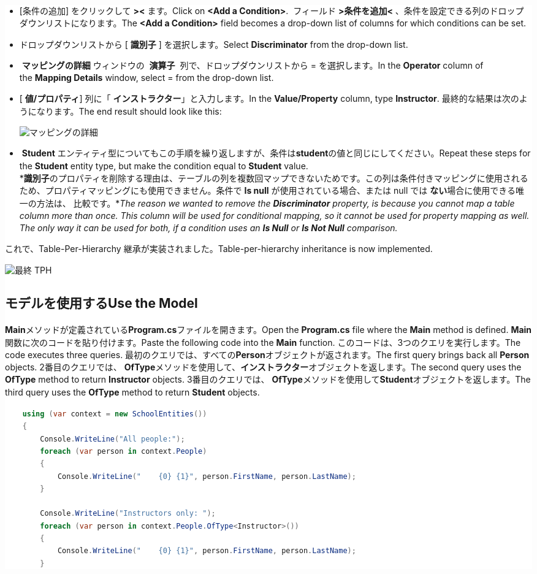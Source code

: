 -   <span data-ttu-id="1f3a2-173">[条件の追加] をクリックして **&gt;&lt;** ます。</span><span class="sxs-lookup"><span data-stu-id="1f3a2-173">Click on **&lt;Add a Condition&gt;**.</span></span>
    <span data-ttu-id="1f3a2-174"> フィールド **&gt;条件を追加&lt;** 、条件を設定できる列のドロップダウンリストになります。</span><span class="sxs-lookup"><span data-stu-id="1f3a2-174">The **&lt;Add a Condition&gt;** field becomes a drop-down list of columns for which conditions can be set.</span></span>
-   <span data-ttu-id="1f3a2-175">ドロップダウンリストから [ **識別子** ] を選択します。</span><span class="sxs-lookup"><span data-stu-id="1f3a2-175">Select **Discriminator** from the drop-down list.</span></span>
-   <span data-ttu-id="1f3a2-176"> **マッピングの詳細** ウィンドウの  **演算子**  列で、ドロップダウンリストから = を選択します。</span><span class="sxs-lookup"><span data-stu-id="1f3a2-176">In the **Operator** column of the **Mapping Details** window, select = from the drop-down list.</span></span>
-   <span data-ttu-id="1f3a2-177">[ **値/プロパティ**] 列に「 **インストラクター**」と入力します。</span><span class="sxs-lookup"><span data-stu-id="1f3a2-177">In the **Value/Property** column, type **Instructor**.</span></span> <span data-ttu-id="1f3a2-178">最終的な結果は次のようになります。</span><span class="sxs-lookup"><span data-stu-id="1f3a2-178">The end result should look like this:</span></span>

    ![マッピングの詳細](~/ef6/media/mappingdetails2.png)

-   <span data-ttu-id="1f3a2-180"> **Student** エンティティ型についてもこの手順を繰り返しますが、条件は**student**の値と同じにしてください。</span><span class="sxs-lookup"><span data-stu-id="1f3a2-180">Repeat these steps for the **Student** entity type, but make the condition equal to **Student** value.</span></span>  
    <span data-ttu-id="1f3a2-181">\***識別子**のプロパティを削除する理由は、テーブルの列を複数回マップできないためです。この列は条件付きマッピングに使用されるため、プロパティマッピングにも使用できません。条件で **Is null** が使用されている場合、または null では **ない**場合に使用できる唯一の方法は、 比較です。\*</span><span class="sxs-lookup"><span data-stu-id="1f3a2-181">*The reason we wanted to remove the **Discriminator** property, is because you cannot map a table column more than once. This column will be used for conditional mapping, so it cannot be used for property mapping as well. The only way it can be used for both, if a condition uses an **Is Null** or **Is Not Null** comparison.*</span></span>

<span data-ttu-id="1f3a2-182">これで、Table-Per-Hierarchy 継承が実装されました。</span><span class="sxs-lookup"><span data-stu-id="1f3a2-182">Table-per-hierarchy inheritance is now implemented.</span></span>

![最終 TPH](~/ef6/media/finaltph.png)

## <a name="use-the-model"></a><span data-ttu-id="1f3a2-184">モデルを使用する</span><span class="sxs-lookup"><span data-stu-id="1f3a2-184">Use the Model</span></span>

<span data-ttu-id="1f3a2-185">**Main**メソッドが定義されている**Program.cs**ファイルを開きます。</span><span class="sxs-lookup"><span data-stu-id="1f3a2-185">Open the **Program.cs** file where the **Main** method is defined.</span></span> <span data-ttu-id="1f3a2-186">**Main**関数に次のコードを貼り付けます。</span><span class="sxs-lookup"><span data-stu-id="1f3a2-186">Paste the following code into the **Main** function.</span></span> <span data-ttu-id="1f3a2-187">このコードは、3つのクエリを実行します。</span><span class="sxs-lookup"><span data-stu-id="1f3a2-187">The code executes three queries.</span></span> <span data-ttu-id="1f3a2-188">最初のクエリでは、すべての**Person**オブジェクトが返されます。</span><span class="sxs-lookup"><span data-stu-id="1f3a2-188">The first query brings back all **Person** objects.</span></span> <span data-ttu-id="1f3a2-189">2番目のクエリでは、 **OfType**メソッドを使用して、**インストラクター**オブジェクトを返します。</span><span class="sxs-lookup"><span data-stu-id="1f3a2-189">The second query uses the **OfType** method to return **Instructor** objects.</span></span> <span data-ttu-id="1f3a2-190">3番目のクエリでは、 **OfType**メソッドを使用して**Student**オブジェクトを返します。</span><span class="sxs-lookup"><span data-stu-id="1f3a2-190">The third query uses the **OfType** method to return **Student** objects.</span></span>

``` csharp
    using (var context = new SchoolEntities())
    {
        Console.WriteLine("All people:");
        foreach (var person in context.People)
        {
            Console.WriteLine("    {0} {1}", person.FirstName, person.LastName);
        }

        Console.WriteLine("Instructors only: ");
        foreach (var person in context.People.OfType<Instructor>())
        {
            Console.WriteLine("    {0} {1}", person.FirstName, person.LastName);
        }

```